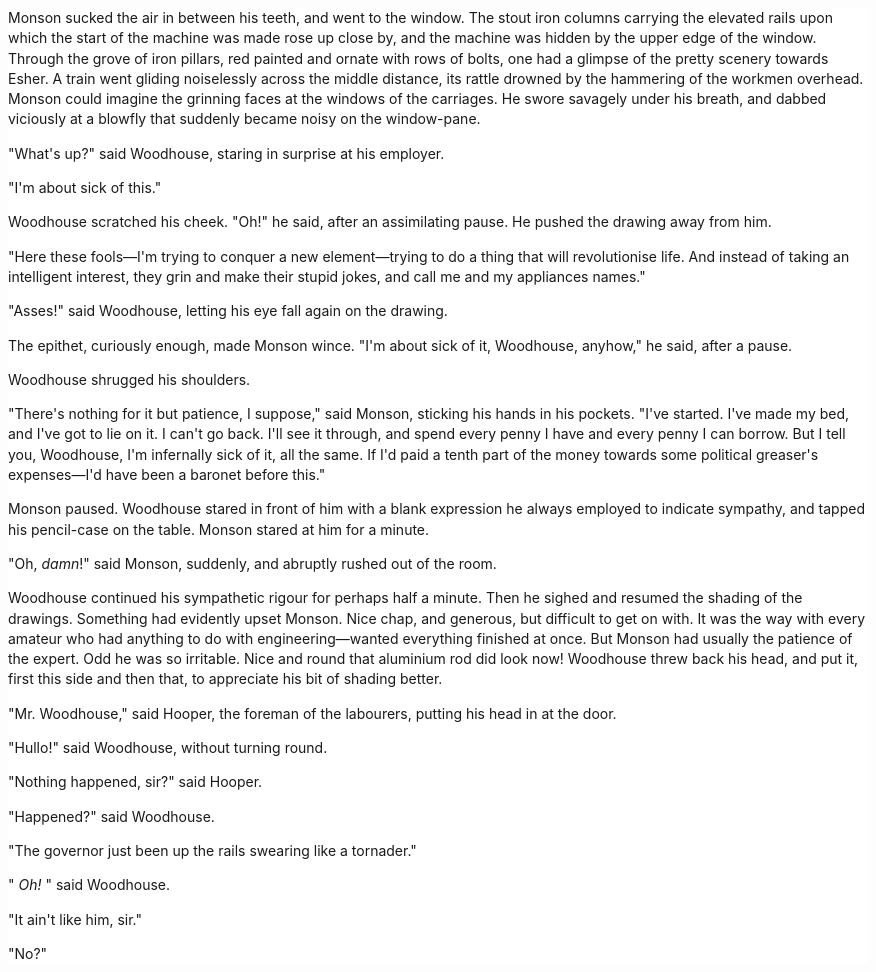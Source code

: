 Monson sucked the air in between his teeth, and went to the window. The stout iron columns carrying the elevated rails upon which the start of the machine was made rose up close by, and the machine was hidden by the upper edge of the window. Through the grove of iron pillars, red painted and ornate with rows of bolts, one had a glimpse of the pretty scenery towards Esher. A train went gliding noiselessly across the middle distance, its rattle drowned by the hammering of the workmen overhead. Monson could imagine the grinning faces at the windows of the carriages. He swore savagely under his breath, and dabbed viciously at a blowfly that suddenly became noisy on the window-pane.

"What's up?" said Woodhouse, staring in surprise at his employer.

"I'm about sick of this."

Woodhouse scratched his cheek. "Oh!" he said, after an assimilating pause. He pushed the drawing away from him.

"Here these fools—I'm trying to conquer a new element—trying to do a thing that will revolutionise life. And instead of taking an intelligent interest, they grin and make their stupid jokes, and call me and my appliances names."

"Asses!" said Woodhouse, letting his eye fall again on the drawing.

The epithet, curiously enough, made Monson wince. "I'm about sick of it, Woodhouse, anyhow," he said, after a pause.

Woodhouse shrugged his shoulders.

"There's nothing for it but patience, I suppose," said Monson, sticking his hands in his pockets. "I've started. I've made my bed, and I've got to lie on it. I can't go back. I'll see it through, and spend every penny I have and every penny I can borrow. But I tell you, Woodhouse, I'm infernally sick of it, all the same. If I'd paid a tenth part of the money towards some political greaser's expenses—I'd have been a baronet before this."

Monson paused. Woodhouse stared in front of him with a blank expression he always employed to indicate sympathy, and tapped his pencil-case on the table. Monson stared at him for a minute.

"Oh, _damn_!" said Monson, suddenly, and abruptly rushed out of the room.

Woodhouse continued his sympathetic rigour for perhaps half a minute. Then he sighed and resumed the shading of the drawings. Something had evidently upset Monson. Nice chap, and generous, but difficult to get on with. It was the way with every amateur who had anything to do with engineering—wanted everything finished at once. But Monson had usually the patience of the expert. Odd he was so irritable. Nice and round that aluminium rod did look now! Woodhouse threw back his head, and put it, first this side and then that, to appreciate his bit of shading better.

"Mr. Woodhouse," said Hooper, the foreman of the labourers, putting his head in at the door.

"Hullo!" said Woodhouse, without turning round.

"Nothing happened, sir?" said Hooper.

"Happened?" said Woodhouse.

"The governor just been up the rails swearing like a tornader."

" _Oh!_ " said Woodhouse.

"It ain't like him, sir."

"No?"
